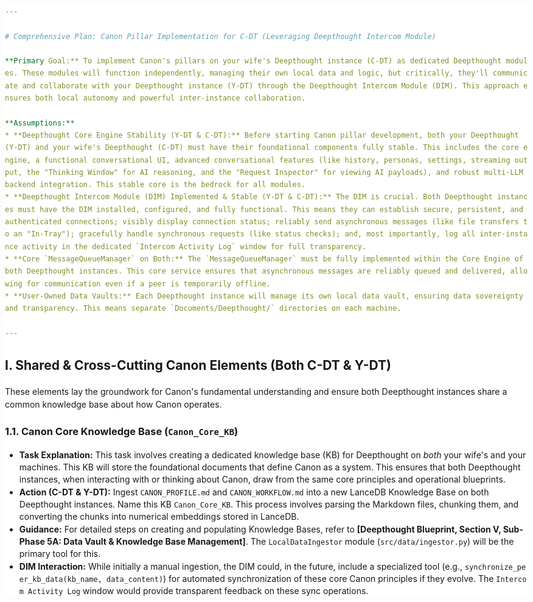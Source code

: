 ```yaml
---

# Comprehensive Plan: Canon Pillar Implementation for C-DT (Leveraging Deepthought Intercom Module)

**Primary Goal:** To implement Canon's pillars on your wife's Deepthought instance (C-DT) as dedicated Deepthought modules. These modules will function independently, managing their own local data and logic, but critically, they'll communicate and collaborate with your Deepthought instance (Y-DT) through the Deepthought Intercom Module (DIM). This approach ensures both local autonomy and powerful inter-instance collaboration.

**Assumptions:**
* **Deepthought Core Engine Stability (Y-DT & C-DT):** Before starting Canon pillar development, both your Deepthought (Y-DT) and your wife's Deepthought (C-DT) must have their foundational components fully stable. This includes the core engine, a functional conversational UI, advanced conversational features (like history, personas, settings, streaming output, the "Thinking Window" for AI reasoning, and the "Request Inspector" for viewing AI payloads), and robust multi-LLM backend integration. This stable core is the bedrock for all modules.
* **Deepthought Intercom Module (DIM) Implemented & Stable (Y-DT & C-DT):** The DIM is crucial. Both Deepthought instances must have the DIM installed, configured, and fully functional. This means they can establish secure, persistent, and authenticated connections; visibly display connection status; reliably send asynchronous messages (like file transfers to an "In-Tray"); gracefully handle synchronous requests (like status checks); and, most importantly, log all inter-instance activity in the dedicated `Intercom Activity Log` window for full transparency.
* **Core `MessageQueueManager` on Both:** The `MessageQueueManager` must be fully implemented within the Core Engine of both Deepthought instances. This core service ensures that asynchronous messages are reliably queued and delivered, allowing for communication even if a peer is temporarily offline.
* **User-Owned Data Vaults:** Each Deepthought instance will manage its own local data vault, ensuring data sovereignty and transparency. This means separate `Documents/Deepthought/` directories on each machine.

---
```


## I. Shared & Cross-Cutting Canon Elements (Both C-DT & Y-DT)

These elements lay the groundwork for Canon's fundamental understanding and ensure both Deepthought instances share a common knowledge base about how Canon operates.

### 1.1. Canon Core Knowledge Base (`Canon_Core_KB`)

* **Task Explanation:** This task involves creating a dedicated knowledge base (KB) for Deepthought on *both* your wife's and your machines. This KB will store the foundational documents that define Canon as a system. This ensures that both Deepthought instances, when interacting with or thinking about Canon, draw from the same core principles and operational blueprints.
* **Action (C-DT & Y-DT):** Ingest `CANON_PROFILE.md` and `CANON_WORKFLOW.md` into a new LanceDB Knowledge Base on both Deepthought instances. Name this KB `Canon_Core_KB`. This process involves parsing the Markdown files, chunking them, and converting the chunks into numerical embeddings stored in LanceDB.
* **Guidance:** For detailed steps on creating and populating Knowledge Bases, refer to **[Deepthought Blueprint, Section V, Sub-Phase 5A: Data Vault & Knowledge Base Management]**. The `LocalDataIngestor` module (`src/data/ingestor.py`) will be the primary tool for this.
* **DIM Interaction:** While initially a manual ingestion, the DIM could, in the future, include a specialized tool (e.g., `synchronize_peer_kb_data(kb_name, data_content)`) for automated synchronization of these core Canon principles if they evolve. The `Intercom Activity Log` window would provide transparent feedback on these sync operations.
